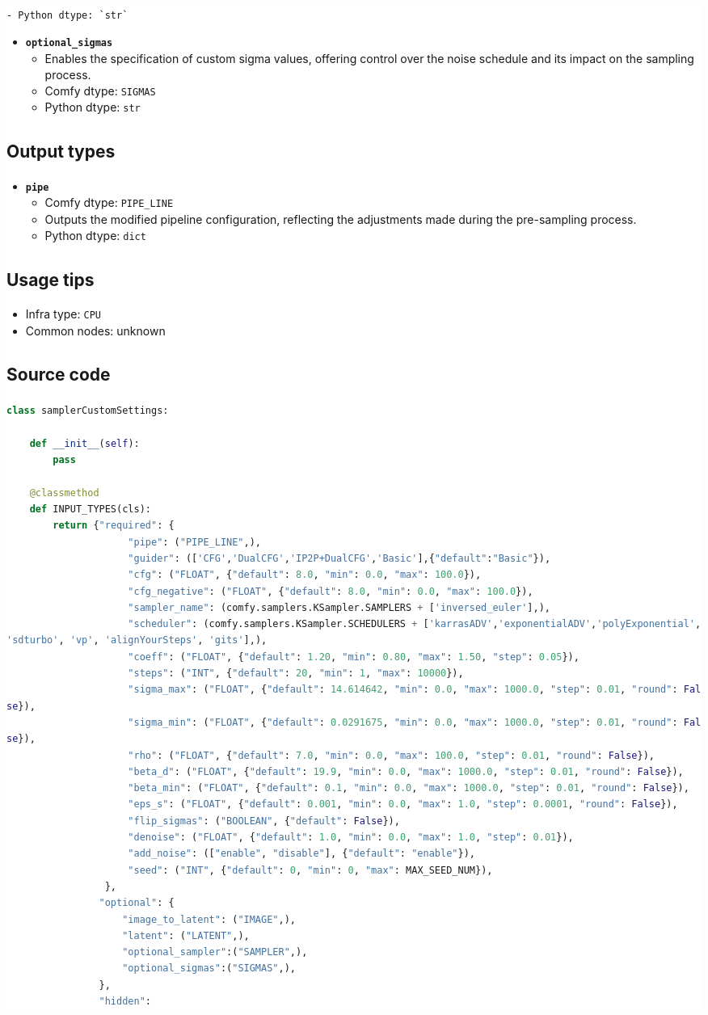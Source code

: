     - Python dtype: `str`
- **`optional_sigmas`**
    - Enables the specification of custom sigma values, offering control over the noise schedule and its impact on the sampling process.
    - Comfy dtype: `SIGMAS`
    - Python dtype: `str`
## Output types
- **`pipe`**
    - Comfy dtype: `PIPE_LINE`
    - Outputs the modified pipeline configuration, reflecting the adjustments made during the pre-sampling process.
    - Python dtype: `dict`
## Usage tips
- Infra type: `CPU`
- Common nodes: unknown


## Source code
```python
class samplerCustomSettings:

    def __init__(self):
        pass

    @classmethod
    def INPUT_TYPES(cls):
        return {"required": {
                     "pipe": ("PIPE_LINE",),
                     "guider": (['CFG','DualCFG','IP2P+DualCFG','Basic'],{"default":"Basic"}),
                     "cfg": ("FLOAT", {"default": 8.0, "min": 0.0, "max": 100.0}),
                     "cfg_negative": ("FLOAT", {"default": 8.0, "min": 0.0, "max": 100.0}),
                     "sampler_name": (comfy.samplers.KSampler.SAMPLERS + ['inversed_euler'],),
                     "scheduler": (comfy.samplers.KSampler.SCHEDULERS + ['karrasADV','exponentialADV','polyExponential', 'sdturbo', 'vp', 'alignYourSteps', 'gits'],),
                     "coeff": ("FLOAT", {"default": 1.20, "min": 0.80, "max": 1.50, "step": 0.05}),
                     "steps": ("INT", {"default": 20, "min": 1, "max": 10000}),
                     "sigma_max": ("FLOAT", {"default": 14.614642, "min": 0.0, "max": 1000.0, "step": 0.01, "round": False}),
                     "sigma_min": ("FLOAT", {"default": 0.0291675, "min": 0.0, "max": 1000.0, "step": 0.01, "round": False}),
                     "rho": ("FLOAT", {"default": 7.0, "min": 0.0, "max": 100.0, "step": 0.01, "round": False}),
                     "beta_d": ("FLOAT", {"default": 19.9, "min": 0.0, "max": 1000.0, "step": 0.01, "round": False}),
                     "beta_min": ("FLOAT", {"default": 0.1, "min": 0.0, "max": 1000.0, "step": 0.01, "round": False}),
                     "eps_s": ("FLOAT", {"default": 0.001, "min": 0.0, "max": 1.0, "step": 0.0001, "round": False}),
                     "flip_sigmas": ("BOOLEAN", {"default": False}),
                     "denoise": ("FLOAT", {"default": 1.0, "min": 0.0, "max": 1.0, "step": 0.01}),
                     "add_noise": (["enable", "disable"], {"default": "enable"}),
                     "seed": ("INT", {"default": 0, "min": 0, "max": MAX_SEED_NUM}),
                 },
                "optional": {
                    "image_to_latent": ("IMAGE",),
                    "latent": ("LATENT",),
                    "optional_sampler":("SAMPLER",),
                    "optional_sigmas":("SIGMAS",),
                },
                "hidden":
```